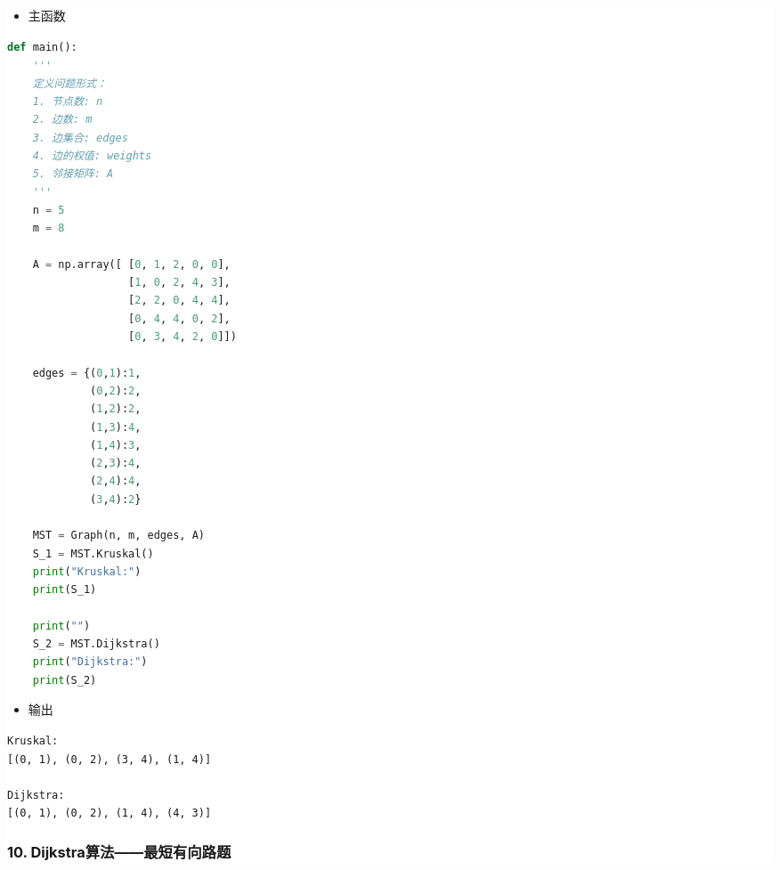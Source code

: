 - 主函数

```python
def main():
    '''
    定义问题形式：
    1. 节点数: n
    2. 边数: m
    3. 边集合: edges
    4. 边的权值: weights
    5. 邻接矩阵: A
    '''
    n = 5
    m = 8

    A = np.array([ [0, 1, 2, 0, 0],
                   [1, 0, 2, 4, 3],
                   [2, 2, 0, 4, 4],
                   [0, 4, 4, 0, 2],
                   [0, 3, 4, 2, 0]])

    edges = {(0,1):1,
             (0,2):2,
             (1,2):2,
             (1,3):4,
             (1,4):3,
             (2,3):4,
             (2,4):4,
             (3,4):2}
    
    MST = Graph(n, m, edges, A)
    S_1 = MST.Kruskal()
    print("Kruskal:")
    print(S_1)

    print("")
    S_2 = MST.Dijkstra()
    print("Dijkstra:")
    print(S_2)   
```

- 输出

```code
Kruskal:
[(0, 1), (0, 2), (3, 4), (1, 4)]

Dijkstra:
[(0, 1), (0, 2), (1, 4), (4, 3)]
```

### 10. Dijkstra算法——最短有向路题
